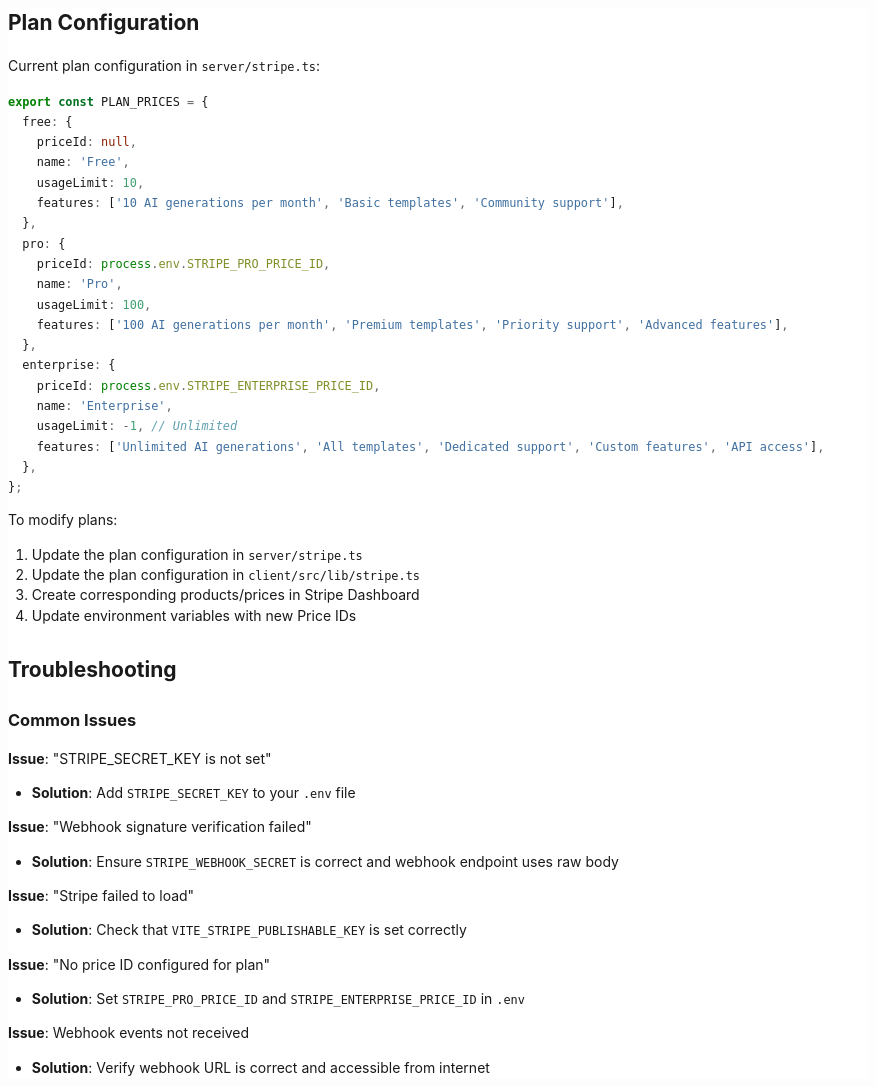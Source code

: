 ## Plan Configuration

Current plan configuration in `server/stripe.ts`:

```typescript
export const PLAN_PRICES = {
  free: {
    priceId: null,
    name: 'Free',
    usageLimit: 10,
    features: ['10 AI generations per month', 'Basic templates', 'Community support'],
  },
  pro: {
    priceId: process.env.STRIPE_PRO_PRICE_ID,
    name: 'Pro',
    usageLimit: 100,
    features: ['100 AI generations per month', 'Premium templates', 'Priority support', 'Advanced features'],
  },
  enterprise: {
    priceId: process.env.STRIPE_ENTERPRISE_PRICE_ID,
    name: 'Enterprise',
    usageLimit: -1, // Unlimited
    features: ['Unlimited AI generations', 'All templates', 'Dedicated support', 'Custom features', 'API access'],
  },
};
```

To modify plans:
1. Update the plan configuration in `server/stripe.ts`
2. Update the plan configuration in `client/src/lib/stripe.ts`
3. Create corresponding products/prices in Stripe Dashboard
4. Update environment variables with new Price IDs

## Troubleshooting

### Common Issues

**Issue**: "STRIPE_SECRET_KEY is not set"
- **Solution**: Add `STRIPE_SECRET_KEY` to your `.env` file

**Issue**: "Webhook signature verification failed"
- **Solution**: Ensure `STRIPE_WEBHOOK_SECRET` is correct and webhook endpoint uses raw body

**Issue**: "Stripe failed to load"
- **Solution**: Check that `VITE_STRIPE_PUBLISHABLE_KEY` is set correctly

**Issue**: "No price ID configured for plan"
- **Solution**: Set `STRIPE_PRO_PRICE_ID` and `STRIPE_ENTERPRISE_PRICE_ID` in `.env`

**Issue**: Webhook events not received
- **Solution**: Verify webhook URL is correct and accessible from internet
